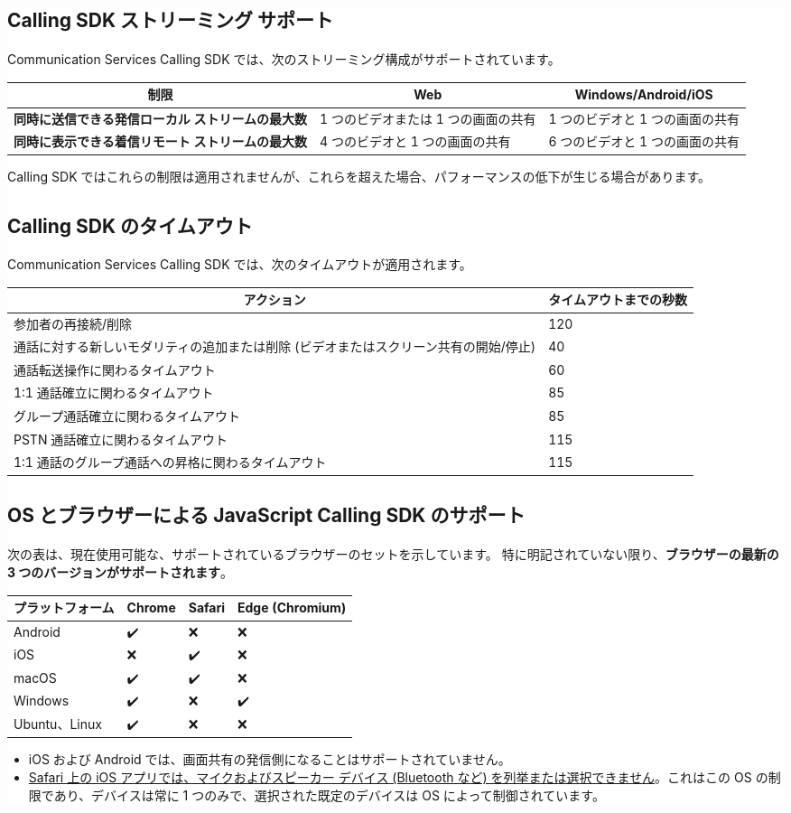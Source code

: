 
## <a name="calling-sdk-streaming-support"></a>Calling SDK ストリーミング サポート
Communication Services Calling SDK では、次のストリーミング構成がサポートされています。

| 制限                                                         | Web                         | Windows/Android/iOS        |
| ------------------------------------------------------------- | --------------------------- | -------------------------- |
| **同時に送信できる発信ローカル ストリームの最大数**     | 1 つのビデオまたは 1 つの画面の共有 | 1 つのビデオと 1 つの画面の共有 |
| **同時に表示できる着信リモート ストリームの最大数** | 4 つのビデオと 1 つの画面の共有 | 6 つのビデオと 1 つの画面の共有 |

Calling SDK ではこれらの制限は適用されませんが、これらを超えた場合、パフォーマンスの低下が生じる場合があります。

## <a name="calling-sdk-timeouts"></a>Calling SDK のタイムアウト

Communication Services Calling SDK では、次のタイムアウトが適用されます。

| アクション                                                                      | タイムアウトまでの秒数 |
| --------------------------------------------------------------------------- | ------------------ |
| 参加者の再接続/削除                                               | 120                |
| 通話に対する新しいモダリティの追加または削除 (ビデオまたはスクリーン共有の開始/停止) | 40                 |
| 通話転送操作に関わるタイムアウト                                             | 60                 |
| 1:1 通話確立に関わるタイムアウト                                              | 85                 |
| グループ通話確立に関わるタイムアウト                                            | 85                 |
| PSTN 通話確立に関わるタイムアウト                                             | 115                |
| 1:1 通話のグループ通話への昇格に関わるタイムアウト                                    | 115                |

## <a name="javascript-calling-sdk-support-by-os-and-browser"></a>OS とブラウザーによる JavaScript Calling SDK のサポート

次の表は、現在使用可能な、サポートされているブラウザーのセットを示しています。 特に明記されていない限り、**ブラウザーの最新の 3 つのバージョンがサポートされます**。

| プラットフォーム     | Chrome | Safari | Edge (Chromium)  |
| ------------ | ------ | ------ | --------------   |
| Android      | ✔️      | ❌      | ❌           | 
| iOS          | ❌      | ✔️      | ❌           |
| macOS        | ✔️      | ✔️      | ❌           | 
| Windows      | ✔️      | ❌      | ✔️           |
| Ubuntu、Linux | ✔️      | ❌      | ❌           |    

* iOS および Android では、画面共有の発信側になることはサポートされていません。
* [Safari 上の iOS アプリでは、マイクおよびスピーカー デバイス (Bluetooth など) を列挙または選択できません](../known-issues.md#enumerating-devices-isnt-possible-in-safari-when-the-application-runs-on-ios-or-ipados)。これはこの OS の制限であり、デバイスは常に 1 つのみで、選択された既定のデバイスは OS によって制御されています。
